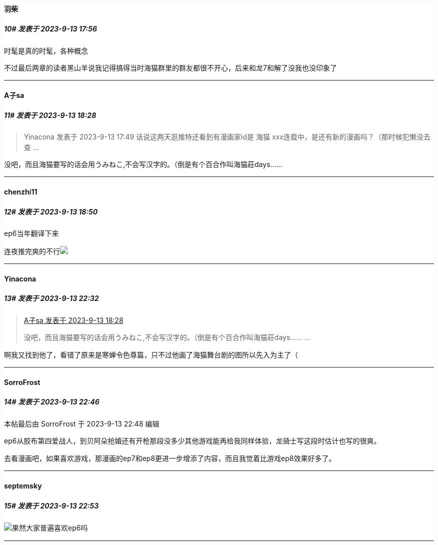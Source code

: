 ####  羽柴  
##### 10#       发表于 2023-9-13 17:56

时髦是真的时髦，各种概念

不过最后两章的读者黑山羊说我记得搞得当时海猫群里的群友都很不开心，后来和龙7和解了没我也没印象了

*****

####  A子sa  
##### 11#       发表于 2023-9-13 18:28

<blockquote>Yinacona 发表于 2023-9-13 17:49
话说这两天逛推特还看到有漫画家id是 海猫 xxx连载中，是还有新的漫画吗？（那时候犯懒没去查 ...</blockquote>
没吧，而且海猫要写的话会用うみねこ,不会写汉字的。（倒是有个百合作叫海猫莊days……

*****

####  chenzhi11  
##### 12#       发表于 2023-9-13 18:50

ep6当年翻译下来

连夜推完爽的不行<img src="https://static.saraba1st.com/image/smiley/face2017/067.png" referrerpolicy="no-referrer">

*****

####  Yinacona  
##### 13#       发表于 2023-9-13 22:32

<blockquote><a href="httphttps://bbs.saraba1st.com/2b/forum.php?mod=redirect&amp;goto=findpost&amp;pid=62393060&amp;ptid=2152543" target="_blank">A子sa 发表于 2023-9-13 18:28</a>

没吧，而且海猫要写的话会用うみねこ,不会写汉字的。（倒是有个百合作叫海猫莊days…… ...</blockquote>
啊我又找到他了，看错了原来是寒蝉令色尊篇，只不过他画了海猫舞台剧的图所以先入为主了（

*****

####  SorroFrost  
##### 14#       发表于 2023-9-13 22:46

 本帖最后由 SorroFrost 于 2023-9-13 22:48 编辑 

ep6从胶布第四爱战人，到贝阿朵抢婚还有开枪那段没多少其他游戏能再给我同样体验，龙骑士写这段时估计也写的很爽。

去看漫画吧，如果喜欢游戏，那漫画的ep7和ep8更进一步增添了内容，而且我觉着比游戏ep8效果好多了。

*****

####  septemsky  
##### 15#       发表于 2023-9-13 22:53

<img src="https://static.saraba1st.com/image/smiley/face2017/067.png" referrerpolicy="no-referrer">果然大家普遍喜欢ep6吗

*****
